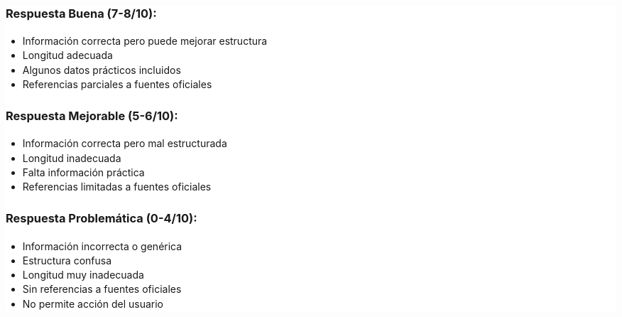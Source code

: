 ### **Respuesta Buena (7-8/10):**
- Información correcta pero puede mejorar estructura
- Longitud adecuada
- Algunos datos prácticos incluidos
- Referencias parciales a fuentes oficiales

### **Respuesta Mejorable (5-6/10):**
- Información correcta pero mal estructurada
- Longitud inadecuada
- Falta información práctica
- Referencias limitadas a fuentes oficiales

### **Respuesta Problemática (0-4/10):**
- Información incorrecta o genérica
- Estructura confusa
- Longitud muy inadecuada
- Sin referencias a fuentes oficiales
- No permite acción del usuario

